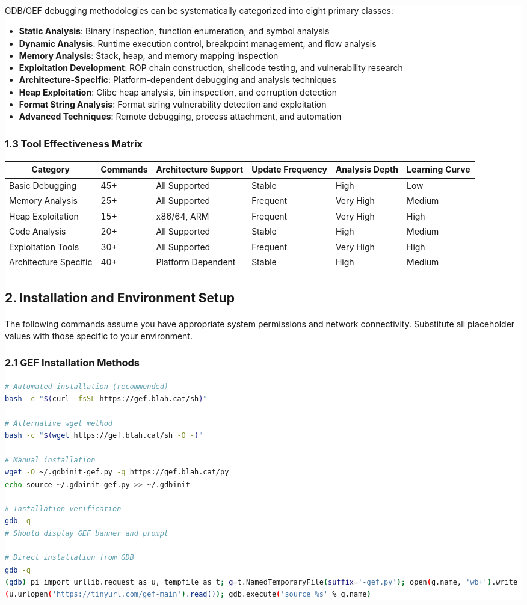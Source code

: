 GDB/GEF debugging methodologies can be systematically categorized into eight primary classes:

- **Static Analysis**: Binary inspection, function enumeration, and symbol analysis
- **Dynamic Analysis**: Runtime execution control, breakpoint management, and flow analysis
- **Memory Analysis**: Stack, heap, and memory mapping inspection
- **Exploitation Development**: ROP chain construction, shellcode testing, and vulnerability research
- **Architecture-Specific**: Platform-dependent debugging and analysis techniques
- **Heap Exploitation**: Glibc heap analysis, bin inspection, and corruption detection
- **Format String Analysis**: Format string vulnerability detection and exploitation
- **Advanced Techniques**: Remote debugging, process attachment, and automation

### 1.3 Tool Effectiveness Matrix

| Category | Commands | Architecture Support | Update Frequency | Analysis Depth | Learning Curve |
|----------|----------|---------------------|------------------|----------------|----------------|
| Basic Debugging | 45+ | All Supported | Stable | High | Low |
| Memory Analysis | 25+ | All Supported | Frequent | Very High | Medium |
| Heap Exploitation | 15+ | x86/64, ARM | Frequent | Very High | High |
| Code Analysis | 20+ | All Supported | Stable | High | Medium |
| Exploitation Tools | 30+ | All Supported | Frequent | Very High | High |
| Architecture Specific | 40+ | Platform Dependent | Stable | High | Medium |

## 2. Installation and Environment Setup

The following commands assume you have appropriate system permissions and network connectivity. Substitute all placeholder values with those specific to your environment.

### 2.1 GEF Installation Methods

```bash
# Automated installation (recommended)
bash -c "$(curl -fsSL https://gef.blah.cat/sh)"

# Alternative wget method
bash -c "$(wget https://gef.blah.cat/sh -O -)"

# Manual installation
wget -O ~/.gdbinit-gef.py -q https://gef.blah.cat/py
echo source ~/.gdbinit-gef.py >> ~/.gdbinit

# Installation verification
gdb -q
# Should display GEF banner and prompt

# Direct installation from GDB
gdb -q
(gdb) pi import urllib.request as u, tempfile as t; g=t.NamedTemporaryFile(suffix='-gef.py'); open(g.name, 'wb+').write(u.urlopen('https://tinyurl.com/gef-main').read()); gdb.execute('source %s' % g.name)
```
